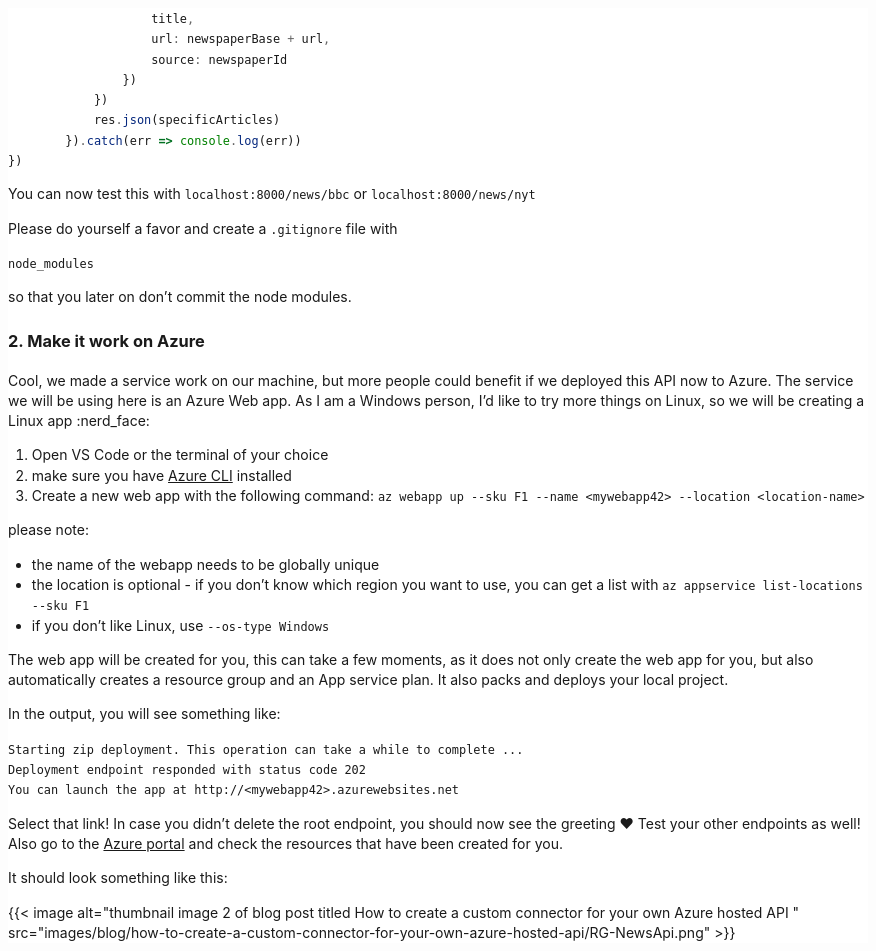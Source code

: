```typescript
                    title,
                    url: newspaperBase + url,
                    source: newspaperId
                })
            })
            res.json(specificArticles)
        }).catch(err => console.log(err))
})
```   

You can now test this with `localhost:8000/news/bbc` or `localhost:8000/news/nyt`

Please do yourself a favor and create a `.gitignore` file with

```
node_modules
```

so that you later on don’t commit the node modules.

### 2\. Make it work on Azure

Cool, we made a service work on our machine, but more people could benefit if we deployed this API now to Azure. The service we will be using here is an Azure Web app. As I am a Windows person, I’d like to try more things on Linux, so we will be creating a Linux app :nerd\_face:

1.  Open VS Code or the terminal of your choice
2.  make sure you have [Azure CLI](https://docs.microsoft.com/cli/azure/install-azure-cli) installed
3.  Create a new web app with the following command: `az webapp up --sku F1 --name <mywebapp42> --location <location-name>`

please note:

*   the name of the webapp needs to be globally unique
*   the location is optional - if you don’t know which region you want to use, you can get a list with `az appservice list-locations --sku F1`
*   if you don’t like Linux, use `--os-type Windows`

The web app will be created for you, this can take a few moments, as it does not only create the web app for you, but also automatically creates a resource group and an App service plan. It also packs and deploys your local project.

In the output, you will see something like:

    Starting zip deployment. This operation can take a while to complete ...
    Deployment endpoint responded with status code 202
    You can launch the app at http://<mywebapp42>.azurewebsites.net
    

Select that link! In case you didn’t delete the root endpoint, you should now see the greeting ❤ Test your other endpoints as well! Also go to the [Azure portal](https://portal.azure.com/) and check the resources that have been created for you.

It should look something like this:

{{< image alt="thumbnail image 2 of blog post titled How to create a custom connector for your own Azure hosted API " src="images/blog/how-to-create-a-custom-connector-for-your-own-azure-hosted-api/RG-NewsApi.png" >}}
